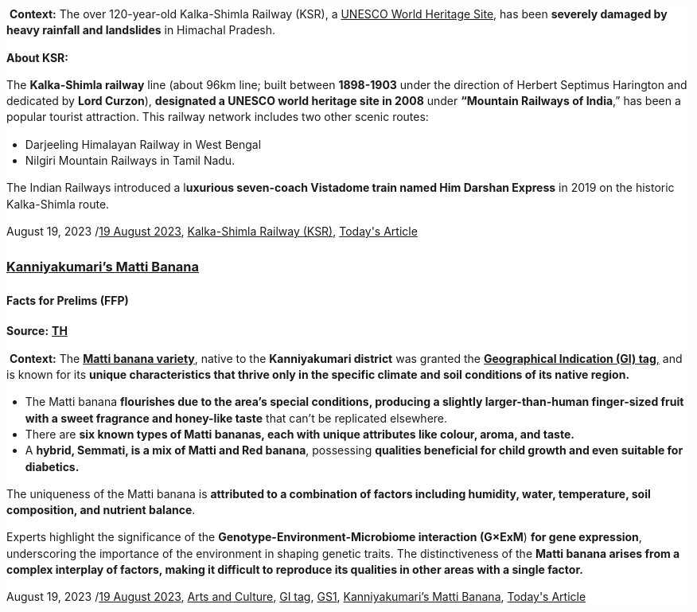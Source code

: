  **Context:** The over 120-year-old Kalka-Shimla Railway (KSR), a [UNESCO World Heritage Site](https://www.insightsonindia.com/2021/05/20/unesco-world-heritage-sites-3/), has been **severely damaged by heavy rainfall and landslides** in Himachal Pradesh.

**About KSR:** 

The **Kalka-Shimla railway** line (about 96km line; built between **1898-1903** under the direction of Herbert Septimus Harington and dedicated by **Lord Curzon**), **designated a UNESCO world heritage site in 2008** under **“Mountain Railways of India**,” has been a popular tourist attraction. This railway network includes two other scenic routes:

- Darjeeling Himalayan Railway in West Bengal
- Nilgiri Mountain Railways in Tamil Nadu.

The Indian Railways introduced a l**uxurious seven-coach Vistadome train named Him Darshan Express** in 2019 on the historic Kalka-Shimla route.

August 19, 2023 /[19 August 2023](https://www.insightsonindia.com/category/19-august-2023/ "19 August 2023"), [Kalka-Shimla Railway (KSR)](https://www.insightsonindia.com/tag/kalka-shimla-railway-ksr/ "Kalka-Shimla Railway (KSR)"), [Today's Article](https://www.insightsonindia.com/category/today-article/ "Today's Article")

### [Kanniyakumari’s Matti Banana](https://www.insightsonindia.com/2023/08/19/kanniyakumaris-matti-banana/)

#### **Facts for Prelims (FFP)**

**Source:** [**TH**](https://www.thehindu.com/news/national/tamil-nadu/kanniyakumaris-matti-is-distinct-with-fragrance-and-honey-like-taste/article67206980.ece)

 **Context:** The [**Matti banana variety**](https://www.insightsonindia.com/2023/08/01/gi-tags-in-news/), native to the **Kanniyakumari district** was granted the [**Geographical Indication (GI) tag**,](https://www.insightsonindia.com/2021/12/29/gi-tag/) and is known for its **unique characteristics that thrive only in the specific climate and soil conditions of its native region.**

- The Matti banana **flourishes due to the area’s special conditions, producing a slightly larger-than-human finger-sized fruit with a sweet fragrance and honey-like taste** that can’t be replicated elsewhere.
- There are **six known types of Matti bananas, each with unique attributes like colour, aroma, and taste.**
- A **hybrid, Semmati, is a mix of Matti and Red banana**, possessing **qualities beneficial for child growth and even suitable for diabetics.**

The uniqueness of the Matti banana is **attributed to a combination of factors including humidity, water, temperature, soil composition, and nutrient balance**.

Experts highlight the significance of the **Genotype-Environment-Microbiome interaction (G×ExM**) **for gene expression**, underscoring the importance of the environment in shaping genetic traits. The distinctiveness of the **Matti banana arises from a complex interplay of factors, making it difficult to reproduce its qualities in other areas with a single factor.**

August 19, 2023 /[19 August 2023](https://www.insightsonindia.com/category/19-august-2023/ "19 August 2023"), [Arts and Culture](https://www.insightsonindia.com/tag/arts-and-culture/ "Arts and Culture"), [GI tag](https://www.insightsonindia.com/tag/gi-tag/ "GI tag"), [GS1](https://www.insightsonindia.com/tag/gs1/ "GS1"), [Kanniyakumari’s Matti Banana](https://www.insightsonindia.com/tag/kanniyakumaris-matti-banana/ "Kanniyakumari’s Matti Banana"), [Today's Article](https://www.insightsonindia.com/category/today-article/ "Today's Article")

